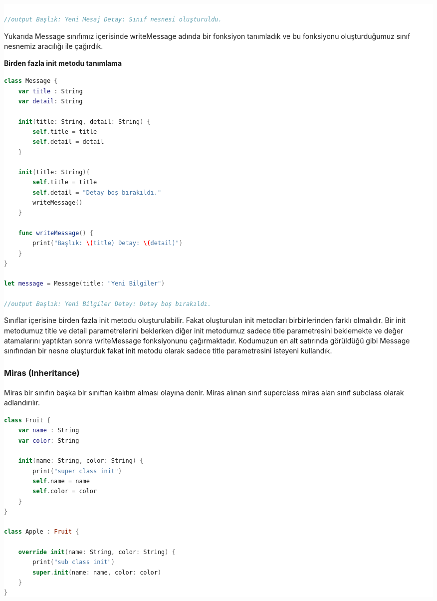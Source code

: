 ```swift

//output Başlık: Yeni Mesaj Detay: Sınıf nesnesi oluşturuldu.
```

Yukarıda Message sınıfımız içerisinde writeMessage adında bir fonksiyon tanımladık ve bu fonksiyonu oluşturduğumuz sınıf nesnemiz aracılığı ile çağırdık.

**Birden fazla init metodu tanımlama**

```swift
class Message {
    var title : String
    var detail: String
    
    init(title: String, detail: String) {
        self.title = title
        self.detail = detail
    }
    
    init(title: String){
        self.title = title
        self.detail = "Detay boş bırakıldı."
        writeMessage()
    }
    
    func writeMessage() {
        print("Başlık: \(title) Detay: \(detail)")
    }
}

let message = Message(title: "Yeni Bilgiler")

//output Başlık: Yeni Bilgiler Detay: Detay boş bırakıldı.
```

Sınıflar içerisine birden fazla init metodu oluşturulabilir. Fakat oluşturulan init metodları birbirlerinden farklı olmalıdır. Bir init metodumuz title ve detail parametrelerini beklerken diğer init metodumuz sadece title parametresini beklemekte ve değer atamalarını yaptıktan sonra writeMessage fonksiyonunu çağırmaktadır. Kodumuzun en alt satırında görüldüğü gibi Message sınıfından bir nesne oluşturduk fakat init metodu olarak sadece title parametresini isteyeni kullandık.

### **Miras (Inheritance)** <a href="#miras-inheritance" id="miras-inheritance"></a>

Miras bir sınıfın başka bir sınıftan kalıtım alması olayına denir. Miras alınan sınıf superclass miras alan sınıf subclass olarak adlandırılır.

```swift
class Fruit {
    var name : String
    var color: String
    
    init(name: String, color: String) {
        print("super class init")
        self.name = name
        self.color = color
    }
}

class Apple : Fruit {
    
    override init(name: String, color: String) {
        print("sub class init")
        super.init(name: name, color: color)
    }
}
```